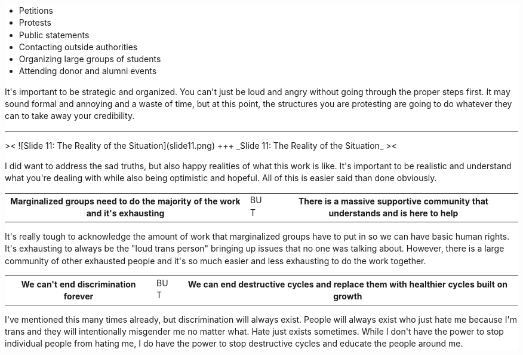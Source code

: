 - Petitions
- Protests
- Public statements
- Contacting outside authorities
- Organizing large groups of students
- Attending donor and alumni events

It's important to be strategic and organized. You can't just be loud and angry
without going through the proper steps first. It may sound formal and annoying
and a waste of time, but at this point, the structures you are protesting are
going to do whatever they can to take away your credibility.

---

<div id="slide11">
><
![Slide 11: The Reality of the Situation](slide11.png)
+++
_Slide 11: The Reality of the Situation_
><
</div>

I did want to address the sad truths, but also happy realities of what this work
is like. It's important to be realistic and understand what you're dealing with
while also being optimistic and hopeful. All of this is easier said than done
obviously.

<center>
<table>
<tr>
<th>Marginalized groups need to do the majority of the work and it's exhausting</th>
<td>BUT</td>
<th>There is a massive supportive community that understands and is here to help</th>
</tr>
</table>
</center>

It's really tough to acknowledge the amount of work that marginalized groups
have to put in so we can have basic human rights. It's exhausting to always be
the "loud trans person" bringing up issues that no one was talking about.
However, there is a large community of other exhausted people and it's so much
easier and less exhausting to do the work together.

<center>
<table>
<tr>
<th>We can't end discrimination forever</th>
<td>BUT</td>
<th>We can end destructive cycles and replace them with healthier cycles built on growth</th>
</tr>
</table>
</center>

I've mentioned this many times already, but discrimination will always exist.
People will always exist who just hate me because I'm trans and they will
intentionally misgender me no matter what. Hate just exists sometimes. While I
don't have the power to stop individual people from hating me, I do have the
power to stop destructive cycles and educate the people around me.

